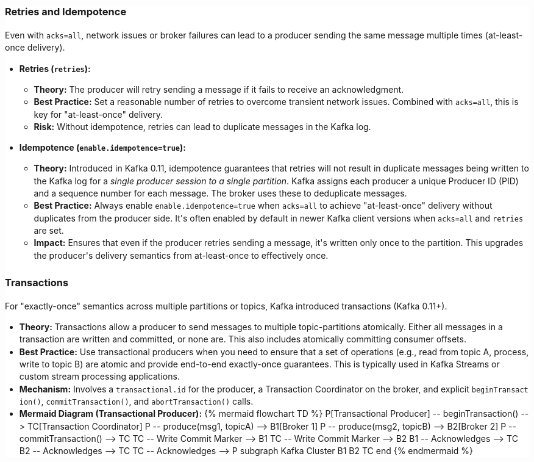 ### Retries and Idempotence

Even with `acks=all`, network issues or broker failures can lead to a producer sending the same message multiple times (at-least-once delivery).

  * **Retries (`retries`):**

      * **Theory:** The producer will retry sending a message if it fails to receive an acknowledgment.
      * **Best Practice:** Set a reasonable number of retries to overcome transient network issues. Combined with `acks=all`, this is key for "at-least-once" delivery.
      * **Risk:** Without idempotence, retries can lead to duplicate messages in the Kafka log.

  * **Idempotence (`enable.idempotence=true`):**

      * **Theory:** Introduced in Kafka 0.11, idempotence guarantees that retries will not result in duplicate messages being written to the Kafka log for a *single producer session to a single partition*. Kafka assigns each producer a unique Producer ID (PID) and a sequence number for each message. The broker uses these to deduplicate messages.
      * **Best Practice:** Always enable `enable.idempotence=true` when `acks=all` to achieve "at-least-once" delivery without duplicates from the producer side. It's often enabled by default in newer Kafka client versions when `acks=all` and `retries` are set.
      * **Impact:** Ensures that even if the producer retries sending a message, it's written only once to the partition. This upgrades the producer's delivery semantics from at-least-once to effectively once.

### Transactions

For "exactly-once" semantics across multiple partitions or topics, Kafka introduced transactions (Kafka 0.11+).

  * **Theory:** Transactions allow a producer to send messages to multiple topic-partitions atomically. Either all messages in a transaction are written and committed, or none are. This also includes atomically committing consumer offsets.
  * **Best Practice:** Use transactional producers when you need to ensure that a set of operations (e.g., read from topic A, process, write to topic B) are atomic and provide end-to-end exactly-once guarantees. This is typically used in Kafka Streams or custom stream processing applications.
  * **Mechanism:** Involves a `transactional.id` for the producer, a Transaction Coordinator on the broker, and explicit `beginTransaction()`, `commitTransaction()`, and `abortTransaction()` calls.
  * **Mermaid Diagram (Transactional Producer):**
    {% mermaid flowchart TD %}
        P[Transactional Producer] -- beginTransaction() --> TC[Transaction Coordinator]
        P -- produce(msg1, topicA) --> B1[Broker 1]
        P -- produce(msg2, topicB) --> B2[Broker 2]
        P -- commitTransaction() --> TC
        TC -- Write Commit Marker --> B1
        TC -- Write Commit Marker --> B2
        B1 -- Acknowledges --> TC
        B2 -- Acknowledges --> TC
        TC -- Acknowledges --> P
        subgraph Kafka Cluster
            B1
            B2
            TC
        end
    {% endmermaid %}
